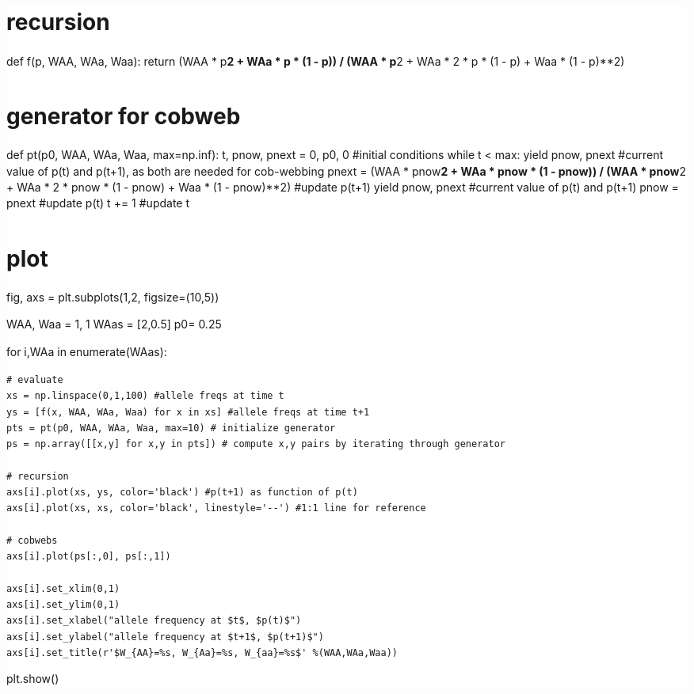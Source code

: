 # recursion
def f(p, WAA, WAa, Waa):
    return (WAA * p**2 + WAa * p * (1 - p)) / (WAA * p**2 + WAa * 2 * p * (1 - p) + Waa * (1 - p)**2)

# generator for cobweb
def pt(p0, WAA, WAa, Waa, max=np.inf):
    t, pnow, pnext = 0, p0, 0 #initial conditions
    while t < max:
        yield pnow, pnext #current value of p(t) and p(t+1), as both are needed for cob-webbing
        pnext = (WAA * pnow**2 + WAa * pnow * (1 - pnow)) / (WAA * pnow**2 + WAa * 2 * pnow * (1 - pnow) + Waa * (1 - pnow)**2) #update p(t+1)
        yield pnow, pnext #current value of p(t) and p(t+1)
        pnow = pnext #update p(t)
        t += 1 #update t
# plot
fig, axs = plt.subplots(1,2, figsize=(10,5))

WAA, Waa = 1, 1
WAas = [2,0.5]
p0= 0.25

for i,WAa in enumerate(WAas): 

    # evaluate
    xs = np.linspace(0,1,100) #allele freqs at time t
    ys = [f(x, WAA, WAa, Waa) for x in xs] #allele freqs at time t+1
    pts = pt(p0, WAA, WAa, Waa, max=10) # initialize generator
    ps = np.array([[x,y] for x,y in pts]) # compute x,y pairs by iterating through generator
    
    # recursion
    axs[i].plot(xs, ys, color='black') #p(t+1) as function of p(t)
    axs[i].plot(xs, xs, color='black', linestyle='--') #1:1 line for reference
    
    # cobwebs
    axs[i].plot(ps[:,0], ps[:,1])

    axs[i].set_xlim(0,1)
    axs[i].set_ylim(0,1)
    axs[i].set_xlabel("allele frequency at $t$, $p(t)$")
    axs[i].set_ylabel("allele frequency at $t+1$, $p(t+1)$")
    axs[i].set_title(r'$W_{AA}=%s, W_{Aa}=%s, W_{aa}=%s$' %(WAA,WAa,Waa))
    
plt.show()
</pre>
